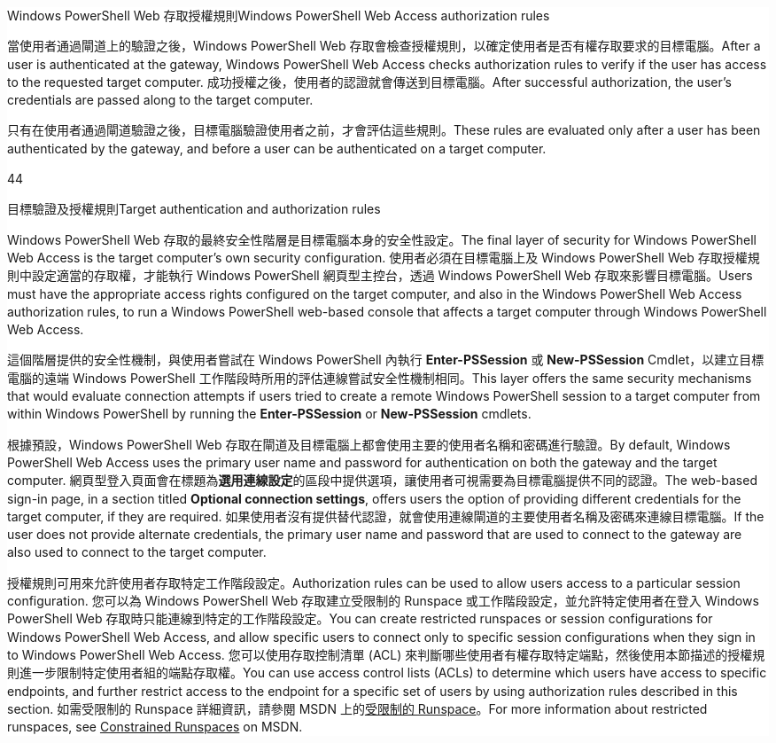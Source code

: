 <td><p><span data-ttu-id="072ac-191">Windows PowerShell Web 存取授權規則</span><span class="sxs-lookup"><span data-stu-id="072ac-191">Windows PowerShell Web Access authorization rules</span></span></p></td>
<td><p><span data-ttu-id="072ac-192">當使用者通過閘道上的驗證之後，Windows PowerShell Web 存取會檢查授權規則，以確定使用者是否有權存取要求的目標電腦。</span><span class="sxs-lookup"><span data-stu-id="072ac-192">After a user is authenticated at the gateway, Windows PowerShell Web Access checks authorization rules to verify if the user has access to the requested target computer.</span></span> <span data-ttu-id="072ac-193">成功授權之後，使用者的認證就會傳送到目標電腦。</span><span class="sxs-lookup"><span data-stu-id="072ac-193">After successful authorization, the user’s credentials are passed along to the target computer.</span></span></p>
<p><span data-ttu-id="072ac-194">只有在使用者通過閘道驗證之後，目標電腦驗證使用者之前，才會評估這些規則。</span><span class="sxs-lookup"><span data-stu-id="072ac-194">These rules are evaluated only after a user has been authenticated by the gateway, and before a user can be authenticated on a target computer.</span></span></p></td>
</tr>
<tr class="even">
<td><p><span data-ttu-id="072ac-195">4</span><span class="sxs-lookup"><span data-stu-id="072ac-195">4</span></span></p></td>
<td><p><span data-ttu-id="072ac-196">目標驗證及授權規則</span><span class="sxs-lookup"><span data-stu-id="072ac-196">Target authentication and authorization rules</span></span></p></td>
<td><p><span data-ttu-id="072ac-197">Windows PowerShell Web 存取的最終安全性階層是目標電腦本身的安全性設定。</span><span class="sxs-lookup"><span data-stu-id="072ac-197">The final layer of security for Windows PowerShell Web Access is the target computer’s own security configuration.</span></span> <span data-ttu-id="072ac-198">使用者必須在目標電腦上及 Windows PowerShell Web 存取授權規則中設定適當的存取權，才能執行 Windows PowerShell 網頁型主控台，透過 Windows PowerShell Web 存取來影響目標電腦。</span><span class="sxs-lookup"><span data-stu-id="072ac-198">Users must have the appropriate access rights configured on the target computer, and also in the Windows PowerShell Web Access authorization rules, to run a Windows PowerShell web-based console that affects a target computer through Windows PowerShell Web Access.</span></span></p>
<p><span data-ttu-id="072ac-199">這個階層提供的安全性機制，與使用者嘗試在 Windows PowerShell 內執行 <strong>Enter-PSSession</strong> 或 <strong>New-PSSession</strong> Cmdlet，以建立目標電腦的遠端 Windows PowerShell 工作階段時所用的評估連線嘗試安全性機制相同。</span><span class="sxs-lookup"><span data-stu-id="072ac-199">This layer offers the same security mechanisms that would evaluate connection attempts if users tried to create a remote Windows PowerShell session to a target computer from within Windows PowerShell by running the <strong>Enter-PSSession</strong> or <strong>New-PSSession</strong> cmdlets.</span></span></p>
<p><span data-ttu-id="072ac-200">根據預設，Windows PowerShell Web 存取在閘道及目標電腦上都會使用主要的使用者名稱和密碼進行驗證。</span><span class="sxs-lookup"><span data-stu-id="072ac-200">By default, Windows PowerShell Web Access uses the primary user name and password for authentication on both the gateway and the target computer.</span></span> <span data-ttu-id="072ac-201">網頁型登入頁面會在標題為<strong>選用連線設定</strong>的區段中提供選項，讓使用者可視需要為目標電腦提供不同的認證。</span><span class="sxs-lookup"><span data-stu-id="072ac-201">The web-based sign-in page, in a section titled <strong>Optional connection settings</strong>, offers users the option of providing different credentials for the target computer, if they are required.</span></span> <span data-ttu-id="072ac-202">如果使用者沒有提供替代認證，就會使用連線閘道的主要使用者名稱及密碼來連線目標電腦。</span><span class="sxs-lookup"><span data-stu-id="072ac-202">If the user does not provide alternate credentials, the primary user name and password that are used to connect to the gateway are also used to connect to the target computer.</span></span></p>
<p><span data-ttu-id="072ac-203">授權規則可用來允許使用者存取特定工作階段設定。</span><span class="sxs-lookup"><span data-stu-id="072ac-203">Authorization rules can be used to allow users access to a particular session configuration.</span></span> <span data-ttu-id="072ac-204">您可以為 Windows PowerShell Web 存取建立受限制的 Runspace 或工作階段設定，並允許特定使用者在登入 Windows PowerShell Web 存取時只能連線到特定的工作階段設定。</span><span class="sxs-lookup"><span data-stu-id="072ac-204">You can create restricted runspaces or session configurations for Windows PowerShell Web Access, and allow specific users to connect only to specific session configurations when they sign in to Windows PowerShell Web Access.</span></span> <span data-ttu-id="072ac-205">您可以使用存取控制清單 (ACL) 來判斷哪些使用者有權存取特定端點，然後使用本節描述的授權規則進一步限制特定使用者組的端點存取權。</span><span class="sxs-lookup"><span data-stu-id="072ac-205">You can use access control lists (ACLs) to determine which users have access to specific endpoints, and further restrict access to the endpoint for a specific set of users by using authorization rules described in this section.</span></span> <span data-ttu-id="072ac-206">如需受限制的 Runspace 詳細資訊，請參閱 MSDN 上的<a href="https://msdn.microsoft.com/library/windows/desktop/ee706589.aspx">受限制的 Runspace</a>。</span><span class="sxs-lookup"><span data-stu-id="072ac-206">For more information about restricted runspaces, see <a href="https://msdn.microsoft.com/library/windows/desktop/ee706589.aspx">Constrained Runspaces</a> on MSDN.</span></span></p></td>
</tr>
</tbody>
</table><span data-ttu-id="072ac-207">

